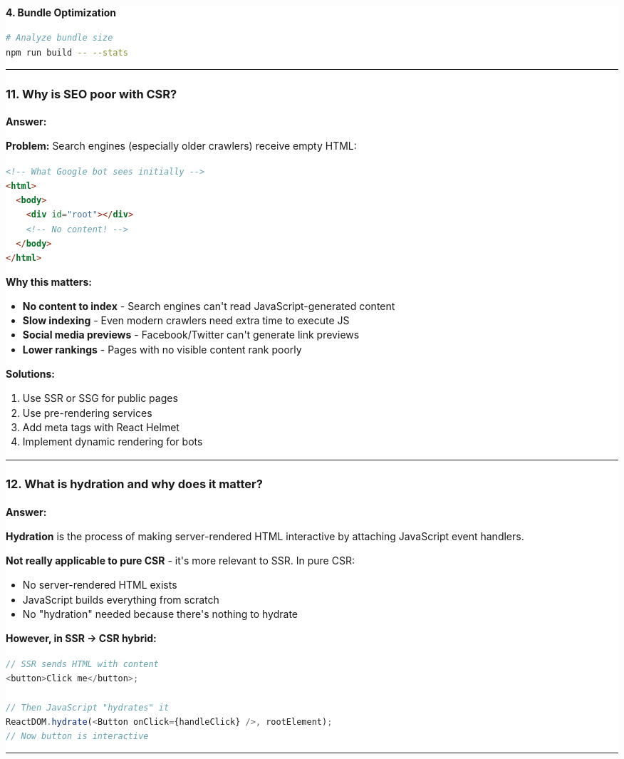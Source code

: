 **4. Bundle Optimization**

```bash
# Analyze bundle size
npm run build -- --stats
```

---

### 11. Why is SEO poor with CSR?

**Answer:**

**Problem:** Search engines (especially older crawlers) receive empty HTML:

```html
<!-- What Google bot sees initially -->
<html>
  <body>
    <div id="root"></div>
    <!-- No content! -->
  </body>
</html>
```

**Why this matters:**

- **No content to index** - Search engines can't read JavaScript-generated content
- **Slow indexing** - Even modern crawlers need extra time to execute JS
- **Social media previews** - Facebook/Twitter can't generate link previews
- **Lower rankings** - Pages with no visible content rank poorly

**Solutions:**

1. Use SSR or SSG for public pages
2. Use pre-rendering services
3. Add meta tags with React Helmet
4. Implement dynamic rendering for bots

---

### 12. What is hydration and why does it matter?

**Answer:**

**Hydration** is the process of making server-rendered HTML interactive by attaching JavaScript event handlers.

**Not really applicable to pure CSR** - it's more relevant to SSR. In pure CSR:

- No server-rendered HTML exists
- JavaScript builds everything from scratch
- No "hydration" needed because there's nothing to hydrate

**However, in SSR → CSR hybrid:**

```javascript
// SSR sends HTML with content
<button>Click me</button>;

// Then JavaScript "hydrates" it
ReactDOM.hydrate(<Button onClick={handleClick} />, rootElement);
// Now button is interactive
```

---